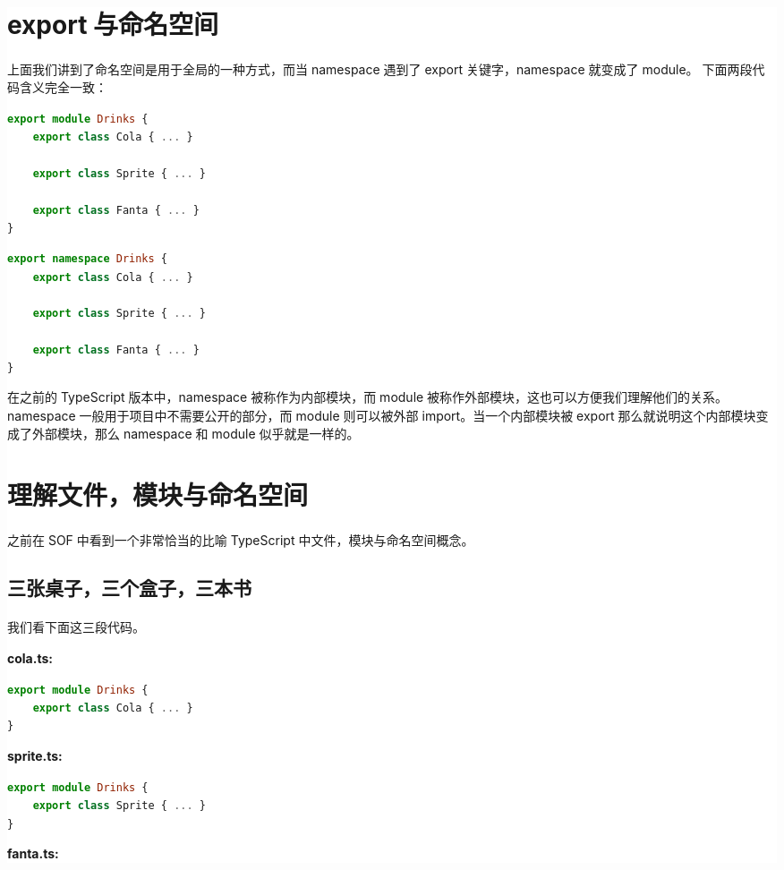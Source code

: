 # export 与命名空间

上面我们讲到了命名空间是用于全局的一种方式，而当 namespace 遇到了 export 关键字，namespace 就变成了 module。
下面两段代码含义完全一致：

```TypeScript
export module Drinks {
    export class Cola { ... }

    export class Sprite { ... }

    export class Fanta { ... }
}
```

```TypeScript
export namespace Drinks {
    export class Cola { ... }

    export class Sprite { ... }

    export class Fanta { ... }
}
```

在之前的 TypeScript 版本中，namespace 被称作为内部模块，而 module 被称作外部模块，这也可以方便我们理解他们的关系。namespace
一般用于项目中不需要公开的部分，而 module 则可以被外部 import。当一个内部模块被 export 那么就说明这个内部模块变成了外部模块，那么
namespace 和 module 似乎就是一样的。

# 理解文件，模块与命名空间

之前在 SOF 中看到一个非常恰当的比喻 TypeScript 中文件，模块与命名空间概念。

## 三张桌子，三个盒子，三本书

我们看下面这三段代码。

**cola.ts:**

```TypeScript
export module Drinks {
    export class Cola { ... }
}
```

**sprite.ts:**

```TypeScript
export module Drinks {
    export class Sprite { ... }
}
```

**fanta.ts:**
